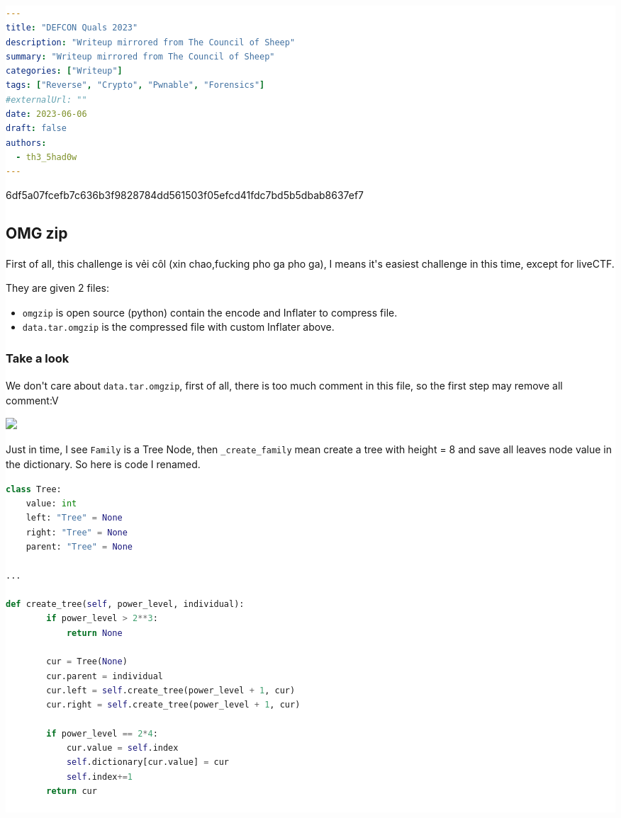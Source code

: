 ```yaml
---
title: "DEFCON Quals 2023"
description: "Writeup mirrored from The Council of Sheep"
summary: "Writeup mirrored from The Council of Sheep"
categories: ["Writeup"]
tags: ["Reverse", "Crypto", "Pwnable", "Forensics"]
#externalUrl: ""
date: 2023-06-06
draft: false
authors:
  - th3_5had0w
---
```


6df5a07fcefb7c636b3f9828784dd561503f05efcd41fdc7bd5b5dbab8637ef7

## OMG zip
First of all, this challenge is vẻi côl (xin chao,fucking pho ga pho ga), I means it's easiest challenge in this time, except for liveCTF.

They are given 2 files:
- `omgzip` is open source (python) contain the encode and Inflater to compress file.
- `data.tar.omgzip` is the compressed file with custom Inflater above.

### Take a look

We don't care about `data.tar.omgzip`, first of all, there is too much comment in this file, so the first step may remove all comment:V

![](https://hackmd.io/_uploads/BkOczchI3.png)

Just in time, I see `Family` is a Tree Node, then `_create_family` mean create a tree with height = 8 and save all leaves node value in the dictionary. So here is code I renamed.
```python
class Tree:
    value: int
    left: "Tree" = None
    right: "Tree" = None
    parent: "Tree" = None
    
...

def create_tree(self, power_level, individual):
        if power_level > 2**3:
            return None

        cur = Tree(None)
        cur.parent = individual
        cur.left = self.create_tree(power_level + 1, cur)
        cur.right = self.create_tree(power_level + 1, cur)

        if power_level == 2*4:
            cur.value = self.index
            self.dictionary[cur.value] = cur
            self.index+=1
        return cur
    
```
